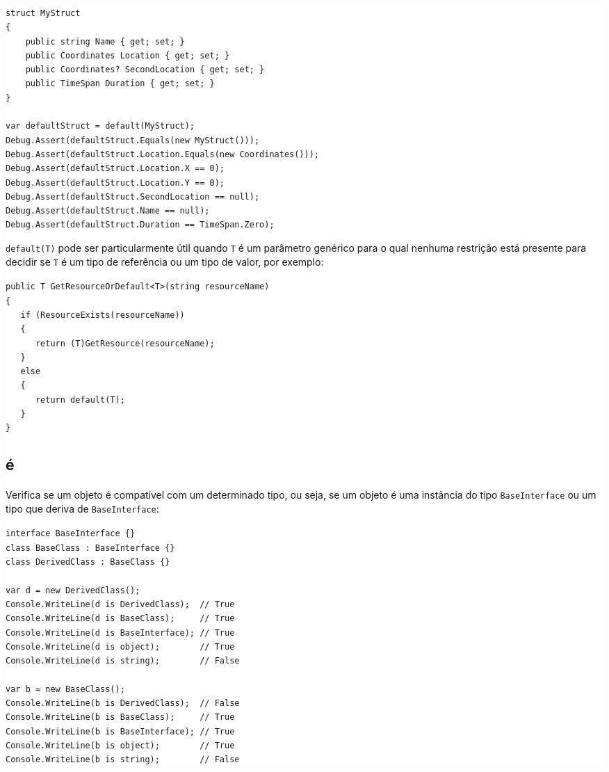     struct MyStruct
    {
        public string Name { get; set; }
        public Coordinates Location { get; set; }
        public Coordinates? SecondLocation { get; set; }
        public TimeSpan Duration { get; set; }
    }

    var defaultStruct = default(MyStruct);
    Debug.Assert(defaultStruct.Equals(new MyStruct()));
    Debug.Assert(defaultStruct.Location.Equals(new Coordinates()));
    Debug.Assert(defaultStruct.Location.X == 0);
    Debug.Assert(defaultStruct.Location.Y == 0);
    Debug.Assert(defaultStruct.SecondLocation == null);
    Debug.Assert(defaultStruct.Name == null);
    Debug.Assert(defaultStruct.Duration == TimeSpan.Zero);

`default(T)` pode ser particularmente útil quando `T` é um parâmetro genérico para o qual nenhuma restrição está presente para decidir se `T` é um tipo de referência ou um tipo de valor, por exemplo:

    public T GetResourceOrDefault<T>(string resourceName)
    {
       if (ResourceExists(resourceName))
       {
          return (T)GetResource(resourceName);
       }
       else
       {
          return default(T);
       }
    }

## é
Verifica se um objeto é compatível com um determinado tipo, ou seja, se um objeto é uma instância do tipo `BaseInterface` ou um tipo que deriva de `BaseInterface`:

    interface BaseInterface {}
    class BaseClass : BaseInterface {}
    class DerivedClass : BaseClass {}

    var d = new DerivedClass();
    Console.WriteLine(d is DerivedClass);  // True
    Console.WriteLine(d is BaseClass);     // True
    Console.WriteLine(d is BaseInterface); // True
    Console.WriteLine(d is object);        // True
    Console.WriteLine(d is string);        // False
    
    var b = new BaseClass();
    Console.WriteLine(b is DerivedClass);  // False
    Console.WriteLine(b is BaseClass);     // True
    Console.WriteLine(b is BaseInterface); // True
    Console.WriteLine(b is object);        // True
    Console.WriteLine(b is string);        // False
